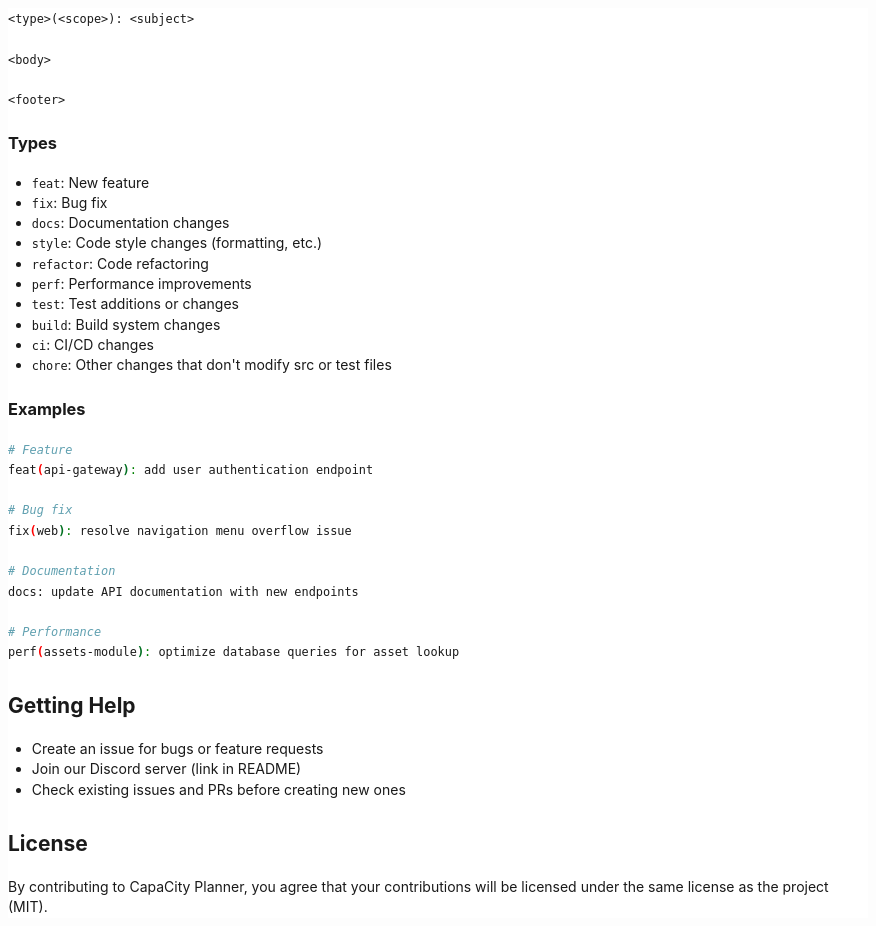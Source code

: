 ```
<type>(<scope>): <subject>

<body>

<footer>
```

### Types

- `feat`: New feature
- `fix`: Bug fix
- `docs`: Documentation changes
- `style`: Code style changes (formatting, etc.)
- `refactor`: Code refactoring
- `perf`: Performance improvements
- `test`: Test additions or changes
- `build`: Build system changes
- `ci`: CI/CD changes
- `chore`: Other changes that don't modify src or test files

### Examples

```bash
# Feature
feat(api-gateway): add user authentication endpoint

# Bug fix
fix(web): resolve navigation menu overflow issue

# Documentation
docs: update API documentation with new endpoints

# Performance
perf(assets-module): optimize database queries for asset lookup
```

## Getting Help

- Create an issue for bugs or feature requests
- Join our Discord server (link in README)
- Check existing issues and PRs before creating new ones

## License

By contributing to CapaCity Planner, you agree that your contributions will be licensed under the same license as the project (MIT).
